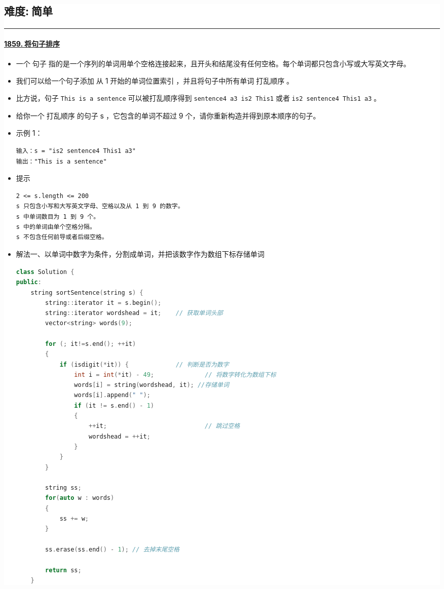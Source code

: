 



## 难度: 简单

***



#### [1859. 将句子排序](https://leetcode-cn.com/problems/sorting-the-sentence/)

* 一个 句子 指的是一个序列的单词用单个空格连接起来，且开头和结尾没有任何空格。每个单词都只包含小写或大写英文字母。
* 我们可以给一个句子添加 从 1 开始的单词位置索引 ，并且将句子中所有单词 打乱顺序 。
* 比方说，句子 `This is a sentence` 可以被打乱顺序得到 `sentence4 a3 is2 This1` 或者 `is2 sentence4 This1 a3` 。

* 给你一个 打乱顺序 的句子 s ，它包含的单词不超过 9 个，请你重新构造并得到原本顺序的句子。

* 示例 1：

  ```
  输入：s = "is2 sentence4 This1 a3"
  输出："This is a sentence"
  ```

* 提示

  ```
  2 <= s.length <= 200
  s 只包含小写和大写英文字母、空格以及从 1 到 9 的数字。
  s 中单词数目为 1 到 9 个。
  s 中的单词由单个空格分隔。
  s 不包含任何前导或者后缀空格。
  ```

* 解法一、以单词中数字为条件，分割成单词，并把该数字作为数组下标存储单词

   ```c++
   class Solution {
   public:
       string sortSentence(string s) {
           string::iterator it = s.begin();
           string::iterator wordshead = it;    // 获取单词头部
           vector<string> words(9);
   
           for (; it!=s.end(); ++it)
           {
               if (isdigit(*it)) {             // 判断是否为数字
                   int i = int(*it) - 49;              // 将数字转化为数组下标
                   words[i] = string(wordshead, it); //存储单词
                   words[i].append(" ");
                   if (it != s.end() - 1)
                   {
                       ++it;                           // 跳过空格
                       wordshead = ++it;              
                   }
               }
           }
   
           string ss;
           for(auto w : words)
           {
               ss += w;
           }
   
           ss.erase(ss.end() - 1); // 去掉末尾空格
           
           return ss;
       }
   ```